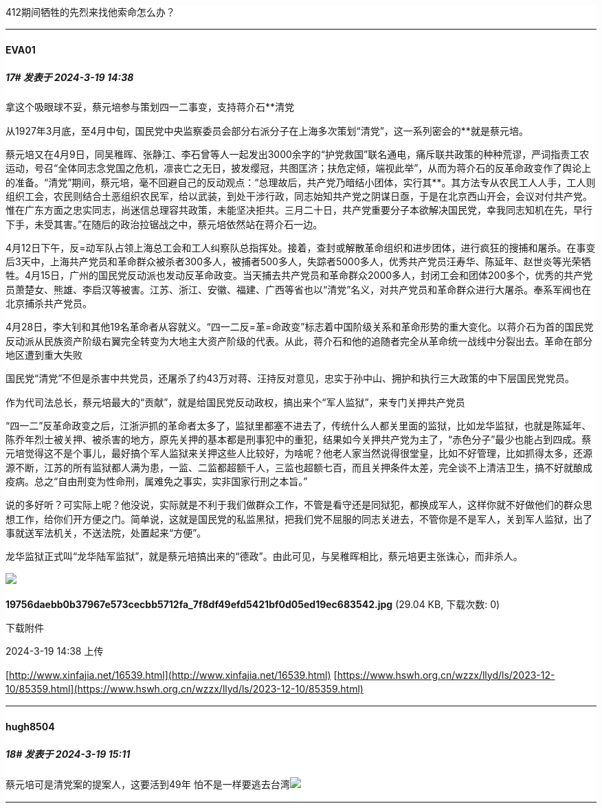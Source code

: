 412期间牺牲的先烈来找他索命怎么办？

*****

####  EVA01  
##### 17#       发表于 2024-3-19 14:38

拿这个吸眼球不妥，蔡元培参与策划四一二事变，支持蒋介石**清党   

从1927年3月底，至4月中旬，国民党中央监察委员会部分右派分子在上海多次策划“清党”，这一系列密会的**就是蔡元培。

蔡元培又在4月9日，同吴稚晖、张静江、李石曾等人一起发出3000余字的“护党救国”联名通电，痛斥联共政策的种种荒谬，严词指责工农运动，号召“全体同志念党国之危机，凛丧亡之无日，披发缨冠，共图匡济；扶危定倾，端视此举”，从而为蒋介石的反革命政变作了舆论上的准备。“清党”期间，蔡元培，毫不回避自己的反动观点：“总理故后，共产党乃暗结小团体，实行其**。其方法专从农民工人人手，工人则组织工会，农民则结合土恶组织农民军，给以武装，到处干涉行政，同志始知共产党之阴谋日亟，于是在北京西山开会，会议对付共产党。惟在广东方面之忠实同志，尚迷信总理容共政策，未能坚决拒共。三月二十日，共产党重要分子本欲解决国民党，幸我同志知机在先，早行下手，未受其害。”在随后的政治拉锯战之中，蔡元培依然站在蒋介石一边。

4月12日下午，反=动军队占领上海总工会和工人纠察队总指挥处。接着，查封或解散革命组织和进步团体，进行疯狂的搜捕和屠杀。在事变后3天中，上海共产党员和革命群众被杀者300多人，被捕者500多人，失踪者5000多人，优秀共产党员汪寿华、陈延年、赵世炎等光荣牺牲。4月15日，广州的国民党反动派也发动反革命政变。当天捕去共产党员和革命群众2000多人，封闭工会和团体200多个，优秀的共产党员萧楚女、熊雄、李启汉等被害。江苏、浙江、安徽、福建、广西等省也以“清党”名义，对共产党员和革命群众进行大屠杀。奉系军阀也在北京捕杀共产党员。

4月28日，李大钊和其他19名革命者从容就义。“四一二反=革=命政变”标志着中国阶级关系和革命形势的重大变化。以蒋介石为首的国民党反动派从民族资产阶级右翼完全转变为大地主大资产阶级的代表。从此，蒋介石和他的追随者完全从革命统一战线中分裂出去。革命在部分地区遭到重大失败

国民党“清党”不但是杀害中共党员，还屠杀了约43万对蒋、汪持反对意见，忠实于孙中山、拥护和执行三大政策的中下层国民党党员。

作为代司法总长，蔡元培最大的“贡献”，就是给国民党反动政权，搞出来个“军人监狱”，来专门关押共产党员

“四一二”反革命政变之后，江浙沪抓的革命者太多了，监狱里都塞不进去了，传统什么人都关里面的监狱，比如龙华监狱，也就是陈延年、陈乔年烈士被关押、被杀害的地方，原先关押的基本都是刑事犯中的重犯，结果如今关押共产党为主了，“赤色分子”最少也能占到四成。蔡元培觉得这不是个事儿，最好搞个军人监狱来关押这些人比较好，为啥呢？他老人家当然说得很堂皇，比如不好管理，比如抓得太多，还源源不断，江苏的所有监狱都人满为患，一监、二监都超额千人，三监也超额七百，而且关押条件太差，完全谈不上清洁卫生，搞不好就酿成疫病。总之“自由刑变为性命刑，属难免之事实，实非国家行刑之本旨。”

说的多好听？可实际上呢？他没说，实际就是不利于我们做群众工作，不管是看守还是同狱犯，都换成军人，这样你就不好做他们的群众思想工作，给你们开方便之门。简单说，这就是国民党的私监黑狱，把我们党不屈服的同志关进去，不管你是不是军人，关到军人监狱，出了事就送军法机关，不送法院，处置起来“方便”。

龙华监狱正式叫“龙华陆军监狱”，就是蔡元培搞出来的“德政”。由此可见，与吴稚晖相比，蔡元培更主张诛心，而非杀人。

<img src="https://img.saraba1st.com/forum/202403/19/143837nwe1zfc1z1fiaozi.jpg" referrerpolicy="no-referrer">

<strong>19756daebb0b37967e573cecbb5712fa_7f8df49efd5421bf0d05ed19ec683542.jpg</strong> (29.04 KB, 下载次数: 0)

下载附件

2024-3-19 14:38 上传

[http://www.xinfajia.net/16539.html](http://www.xinfajia.net/16539.html)
[https://www.hswh.org.cn/wzzx/llyd/ls/2023-12-10/85359.html](https://www.hswh.org.cn/wzzx/llyd/ls/2023-12-10/85359.html)

*****

####  hugh8504  
##### 18#       发表于 2024-3-19 15:11

蔡元培可是清党案的提案人，这要活到49年 怕不是一样要逃去台湾<img src="https://static.saraba1st.com/image/smiley/face2017/066.png" referrerpolicy="no-referrer">

*****
